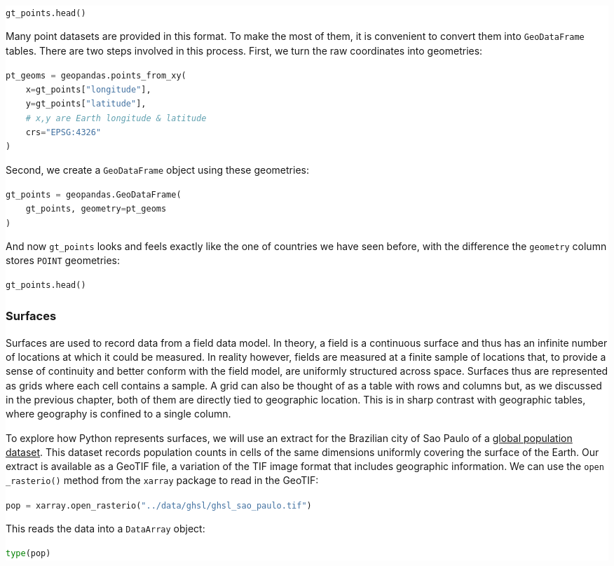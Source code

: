 ```python
gt_points.head()
```

Many point datasets are provided in this format. To make the most of them, it is convenient to convert them into `GeoDataFrame` tables. There are two steps involved in this process. First, we turn the raw coordinates into geometries:

```python
pt_geoms = geopandas.points_from_xy(
    x=gt_points["longitude"],
    y=gt_points["latitude"],
    # x,y are Earth longitude & latitude
    crs="EPSG:4326"
)
```

Second, we create a `GeoDataFrame` object using these geometries:

```python
gt_points = geopandas.GeoDataFrame(
    gt_points, geometry=pt_geoms
)
```

And now `gt_points` looks and feels exactly like the one of countries we have seen before, with the difference the `geometry` column stores `POINT` geometries:

```python
gt_points.head()
```

### Surfaces

Surfaces are used to record data from a field data model. In theory, a field is a continuous surface and thus has an infinite number of locations at which it could be measured. In reality however, fields are measured at a finite sample of locations that, to provide a sense of continuity and better conform with the field model, are uniformly structured across space. Surfaces thus are represented as grids where each cell contains a sample. A grid can also be thought of as a table with rows and columns but, as we discussed in the previous chapter, both of them are directly tied to geographic location. This is in sharp contrast with geographic tables, where geography is confined to a single column.

To explore how Python represents surfaces, we will use an extract for the Brazilian city of Sao Paulo of a [global population dataset](../data/ghsl/build_ghsl_extract). This dataset records population counts in cells of the same dimensions uniformly covering the surface of the Earth. Our extract is available as a GeoTIF file, a variation of the TIF image format that includes geographic information. We can use the `open_rasterio()` method from the `xarray` package to read in the GeoTIF:

```python
pop = xarray.open_rasterio("../data/ghsl/ghsl_sao_paulo.tif")
```

This reads the data into a `DataArray` object:

```python
type(pop)
```


[^package-v-function]: We will generally use two curved brackets (such as `method_name()`) to denote a *function*, and will omit them (such as `package`) when referring to an object or package.]
[^xarray-query]: Although, if all you want to do is this type of query, `xarray` is well equipped for this kind of task too.